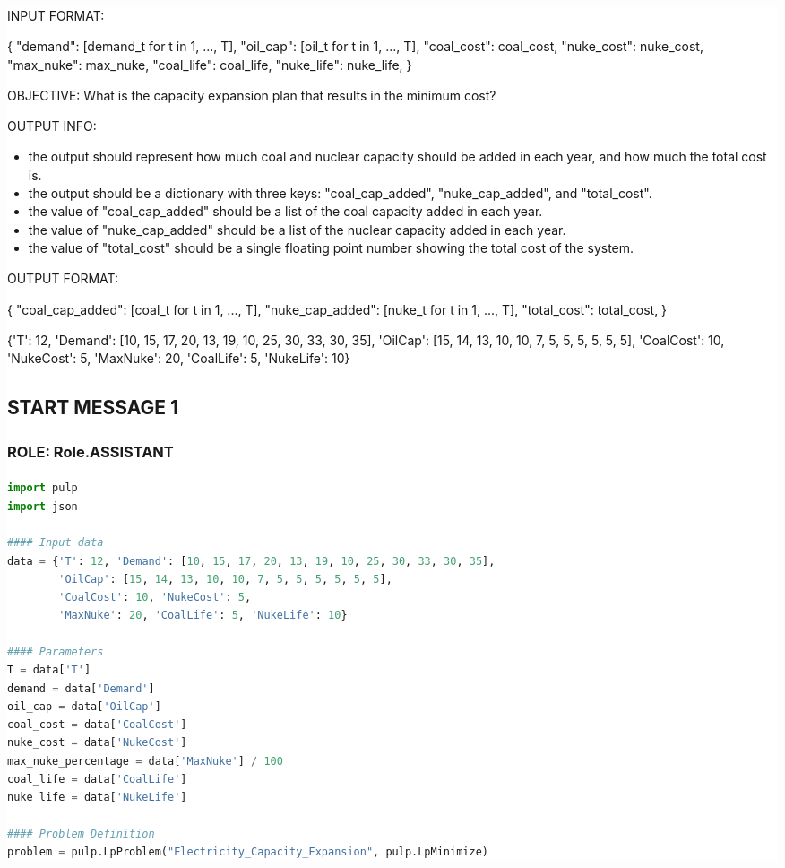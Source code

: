 INPUT FORMAT: 

{
    "demand": [demand_t for t in 1, ..., T],
    "oil_cap": [oil_t for t in 1, ..., T],
    "coal_cost": coal_cost,
    "nuke_cost": nuke_cost,
    "max_nuke": max_nuke,
    "coal_life": coal_life,
    "nuke_life": nuke_life,
}


OBJECTIVE: What is the capacity expansion plan that results in the minimum cost?


OUTPUT INFO:

- the output should represent how much coal and nuclear capacity should be added in each year, and how much the total cost is.
- the output should be a dictionary with three keys: "coal_cap_added", "nuke_cap_added", and "total_cost".
- the value of "coal_cap_added" should be a list of the coal capacity added in each year.
- the value of "nuke_cap_added" should be a list of the nuclear capacity added in each year.
- the value of "total_cost" should be a single floating point number showing the total cost of the system.


OUTPUT FORMAT:

{
    "coal_cap_added": [coal_t for t in 1, ..., T],
    "nuke_cap_added": [nuke_t for t in 1, ..., T],
    "total_cost": total_cost,
}


</DESCRIPTION>
<DATA>
{'T': 12, 'Demand': [10, 15, 17, 20, 13, 19, 10, 25, 30, 33, 30, 35], 'OilCap': [15, 14, 13, 10, 10, 7, 5, 5, 5, 5, 5, 5], 'CoalCost': 10, 'NukeCost': 5, 'MaxNuke': 20, 'CoalLife': 5, 'NukeLife': 10}</DATA>


## START MESSAGE 1 
### ROLE: Role.ASSISTANT
```python
import pulp
import json

#### Input data
data = {'T': 12, 'Demand': [10, 15, 17, 20, 13, 19, 10, 25, 30, 33, 30, 35], 
        'OilCap': [15, 14, 13, 10, 10, 7, 5, 5, 5, 5, 5, 5], 
        'CoalCost': 10, 'NukeCost': 5, 
        'MaxNuke': 20, 'CoalLife': 5, 'NukeLife': 10}

#### Parameters
T = data['T']
demand = data['Demand']
oil_cap = data['OilCap']
coal_cost = data['CoalCost']
nuke_cost = data['NukeCost']
max_nuke_percentage = data['MaxNuke'] / 100
coal_life = data['CoalLife']
nuke_life = data['NukeLife']

#### Problem Definition
problem = pulp.LpProblem("Electricity_Capacity_Expansion", pulp.LpMinimize)
```